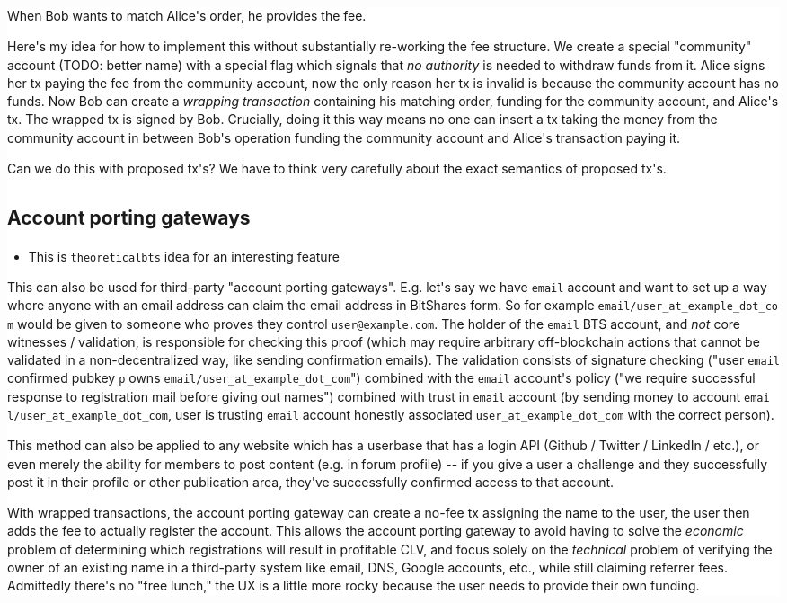 When Bob wants to match Alice's order, he provides the fee.

Here's my idea for how to implement this without substantially re-working the fee structure.  We create a special "community" account
(TODO:  better name) with a special flag which signals that *no authority* is needed to withdraw funds from it.  Alice signs her tx
paying the fee from the community account, now the only reason her tx is invalid is because the community account has no funds.  Now
Bob can create a *wrapping transaction* containing his matching order, funding for the community account, and Alice's tx.  The wrapped
tx is signed by Bob.  Crucially, doing it this way means no one can insert a tx taking the money from the community account in between
Bob's operation funding the community account and Alice's transaction paying it.

Can we do this with proposed tx's?  We have to think very carefully about the exact semantics of proposed tx's.

Account porting gateways
------------------------

- This is `theoreticalbts` idea for an interesting feature

This can also be used for third-party "account porting gateways".  E.g. let's say we have `email` account and want to
set up a way where anyone with an email address can claim the email address in BitShares form.  So for example
`email/user_at_example_dot_com` would be given to someone who proves they control `user@example.com`.  The holder of
the `email` BTS account, and *not* core witnesses / validation, is responsible for checking this proof (which may
require arbitrary off-blockchain actions that cannot be validated in a non-decentralized way, like sending confirmation
emails).  The validation consists of signature checking ("user `email` confirmed pubkey `p` owns `email/user_at_example_dot_com`")
combined with the `email` account's policy ("we require successful response to registration mail before giving out names")
combined with trust in `email` account (by sending money to account `email/user_at_example_dot_com`, user is trusting `email`
account honestly associated `user_at_example_dot_com` with the correct person).

This method can also be applied to any website which has a userbase that has a login API (Github / Twitter / LinkedIn / etc.),
or even merely the ability for members to post content (e.g. in forum profile) -- if you give a user a challenge and they
successfully post it in their profile or other publication area, they've successfully confirmed access to that account.

With wrapped transactions, the account porting gateway can create a no-fee tx assigning the name to the user, the user then
adds the fee to actually register the account.  This allows the account porting gateway to avoid having to solve the
*economic* problem of determining which registrations will result in profitable CLV, and focus solely on the *technical*
problem of verifying the owner of an existing name in a third-party system like email, DNS, Google accounts, etc., while
still claiming referrer fees.  Admittedly there's no "free lunch," the UX is a little more rocky because the user
needs to provide their own funding.
